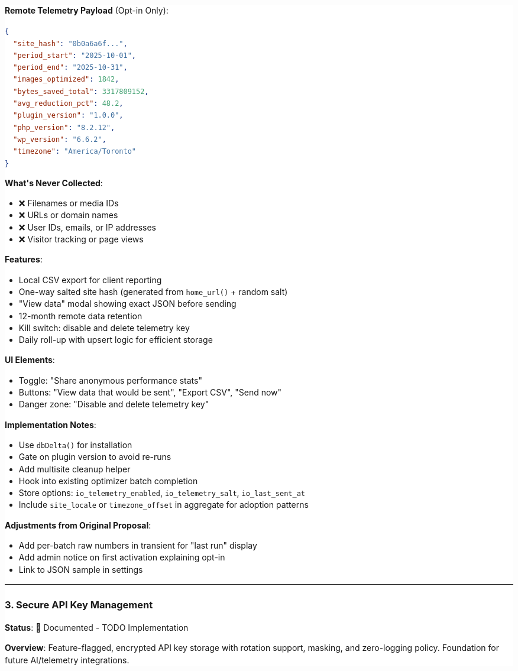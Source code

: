 **Remote Telemetry Payload** (Opt-in Only):
```json
{
  "site_hash": "0b0a6a6f...",
  "period_start": "2025-10-01",
  "period_end": "2025-10-31",
  "images_optimized": 1842,
  "bytes_saved_total": 3317809152,
  "avg_reduction_pct": 48.2,
  "plugin_version": "1.0.0",
  "php_version": "8.2.12",
  "wp_version": "6.6.2",
  "timezone": "America/Toronto"
}
```

**What's Never Collected**:
- ❌ Filenames or media IDs
- ❌ URLs or domain names
- ❌ User IDs, emails, or IP addresses
- ❌ Visitor tracking or page views

**Features**:
- Local CSV export for client reporting
- One-way salted site hash (generated from `home_url()` + random salt)
- "View data" modal showing exact JSON before sending
- 12-month remote data retention
- Kill switch: disable and delete telemetry key
- Daily roll-up with upsert logic for efficient storage

**UI Elements**:
- Toggle: "Share anonymous performance stats"
- Buttons: "View data that would be sent", "Export CSV", "Send now"
- Danger zone: "Disable and delete telemetry key"

**Implementation Notes**:
- Use `dbDelta()` for installation
- Gate on plugin version to avoid re-runs
- Add multisite cleanup helper
- Hook into existing optimizer batch completion
- Store options: `io_telemetry_enabled`, `io_telemetry_salt`, `io_last_sent_at`
- Include `site_locale` or `timezone_offset` in aggregate for adoption patterns

**Adjustments from Original Proposal**:
- Add per-batch raw numbers in transient for "last run" display
- Add admin notice on first activation explaining opt-in
- Link to JSON sample in settings

---

### 3. Secure API Key Management

**Status**: 📝 Documented - TODO Implementation

**Overview**: Feature-flagged, encrypted API key storage with rotation support, masking, and zero-logging policy. Foundation for future AI/telemetry integrations.
